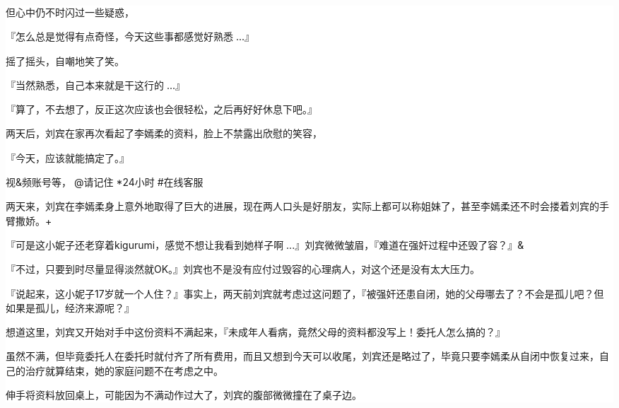



但心中仍不时闪过一些疑惑，



『怎么总是觉得有点奇怪，今天这些事都感觉好熟悉 ...』



摇了摇头，自嘲地笑了笑。



『当然熟悉，自己本来就是干这行的 ...』





『算了，不去想了，反正这次应该也会很轻松，之后再好好休息下吧。』







两天后，刘宾在家再次看起了李嫣柔的资料，脸上不禁露出欣慰的笑容，



『今天，应该就能搞定了。』



 视&频账号等， @请记住 *24小时 #在线客服



两天来，刘宾在李嫣柔身上意外地取得了巨大的进展，现在两人口头是好朋友，实际上都可以称姐妹了，甚至李嫣柔还不时会搂着刘宾的手臂撒娇。+



『可是这小妮子还老穿着kigurumi，感觉不想让我看到她样子啊 ...』刘宾微微皱眉，『难道在强奸过程中还毁了容？』&





『不过，只要到时尽量显得淡然就OK。』刘宾也不是没有应付过毁容的心理病人，对这个还是没有太大压力。





『说起来，这小妮子17岁就一个人住？』事实上，两天前刘宾就考虑过这问题了，『被强奸还患自闭，她的父母哪去了？不会是孤儿吧？但如果是孤儿，经济来源呢？』





想道这里，刘宾又开始对手中这份资料不满起来，『未成年人看病，竟然父母的资料都没写上！委托人怎么搞的？』





虽然不满，但毕竟委托人在委托时就付齐了所有费用，而且又想到今天可以收尾，刘宾还是略过了，毕竟只要李嫣柔从自闭中恢复过来，自己的治疗就算结束，她的家庭问题不在考虑之中。





伸手将资料放回桌上，可能因为不满动作过大了，刘宾的腹部微微撞在了桌子边。


